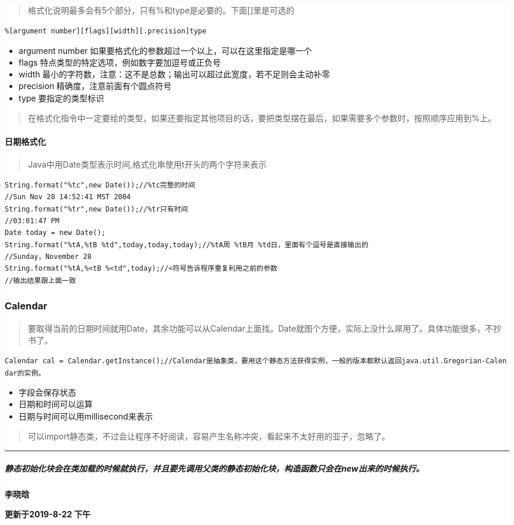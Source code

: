 > 格式化说明最多会有5个部分，只有%和type是必要的。下面[]里是可选的

```
%[argument number][flags][width][.precision]type
```

- argument number 如果要格式化的参数超过一个以上，可以在这里指定是哪一个
- flags 特点类型的特定选项，例如数字要加逗号或正负号
- width 最小的字符数，注意：这不是总数；输出可以超过此宽度，若不足则会主动补零
- precision 精确度，注意前面有个圆点符号
- type 要指定的类型标识

> 在格式化指令中一定要给的类型，如果还要指定其他项目的话，要把类型摆在最后，如果需要多个参数时，按照顺序应用到%上。

#### 日期格式化

> Java中用Date类型表示时间,格式化串使用t开头的两个字符来表示

```
String.format("%tc",new Date());//%tc完整的时间
//Sun Nov 28 14:52:41 MST 2004
String.format("%tr",new Date());//%tr只有时间
//03:01:47 PM
Date today = new Date();
String.format("%tA,%tB %td",today,today,today);//%tA周 %tB月 %td日，里面有个逗号是直接输出的
//Sunday，November 28
String.format("%tA,%<tB %<td",today);//<符号告诉程序重复利用之前的参数
//输出结果跟上面一致
```

### Calendar

> 要取得当前的日期时间就用Date，其余功能可以从Calendar上面找。Date就图个方便，实际上没什么屌用了。具体功能很多，不抄书了。

```
Calendar cal = Calendar.getInstance();//Calendar是抽象类，要用这个静态方法获得实例，一般的版本都默认返回java.util.Gregorian-Calendar的实例。
```

- 字段会保存状态
- 日期和时间可以运算
- 日期与时间可以用millisecond来表示

> 可以import静态类，不过会让程序不好阅读，容易产生名称冲突，看起来不太好用的亚子，忽略了。

---

##### 静态初始化块会在类加载的时候就执行，并且要先调用父类的静态初始化块，构造函数只会在new出来的时候执行。

**李晓晗**

**更新于2019-8-22 下午**

